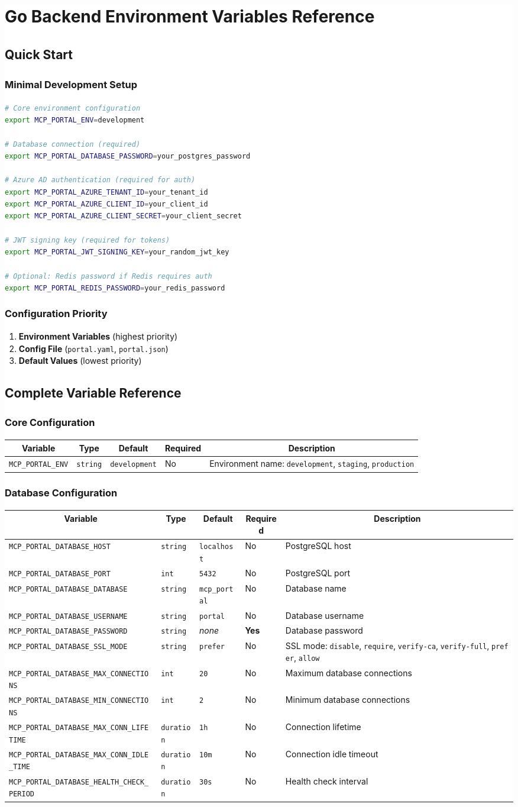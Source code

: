 # Go Backend Environment Variables Reference

## Quick Start

### Minimal Development Setup

```bash
# Core environment configuration
export MCP_PORTAL_ENV=development

# Database connection (required)
export MCP_PORTAL_DATABASE_PASSWORD=your_postgres_password

# Azure AD authentication (required for auth)
export MCP_PORTAL_AZURE_TENANT_ID=your_tenant_id
export MCP_PORTAL_AZURE_CLIENT_ID=your_client_id
export MCP_PORTAL_AZURE_CLIENT_SECRET=your_client_secret

# JWT signing key (required for tokens)
export MCP_PORTAL_JWT_SIGNING_KEY=your_random_jwt_key

# Optional: Redis password if Redis requires auth
export MCP_PORTAL_REDIS_PASSWORD=your_redis_password
```

### Configuration Priority

1. **Environment Variables** (highest priority)
2. **Config File** (`portal.yaml`, `portal.json`)
3. **Default Values** (lowest priority)

## Complete Variable Reference

### Core Configuration

| Variable         | Type     | Default       | Required | Description                                              |
| ---------------- | -------- | ------------- | -------- | -------------------------------------------------------- |
| `MCP_PORTAL_ENV` | `string` | `development` | No       | Environment name: `development`, `staging`, `production` |

### Database Configuration

| Variable                                  | Type       | Default      | Required | Description                                                                   |
| ----------------------------------------- | ---------- | ------------ | -------- | ----------------------------------------------------------------------------- |
| `MCP_PORTAL_DATABASE_HOST`                | `string`   | `localhost`  | No       | PostgreSQL host                                                               |
| `MCP_PORTAL_DATABASE_PORT`                | `int`      | `5432`       | No       | PostgreSQL port                                                               |
| `MCP_PORTAL_DATABASE_DATABASE`            | `string`   | `mcp_portal` | No       | Database name                                                                 |
| `MCP_PORTAL_DATABASE_USERNAME`            | `string`   | `portal`     | No       | Database username                                                             |
| `MCP_PORTAL_DATABASE_PASSWORD`            | `string`   | _none_       | **Yes**  | Database password                                                             |
| `MCP_PORTAL_DATABASE_SSL_MODE`            | `string`   | `prefer`     | No       | SSL mode: `disable`, `require`, `verify-ca`, `verify-full`, `prefer`, `allow` |
| `MCP_PORTAL_DATABASE_MAX_CONNECTIONS`     | `int`      | `20`         | No       | Maximum database connections                                                  |
| `MCP_PORTAL_DATABASE_MIN_CONNECTIONS`     | `int`      | `2`          | No       | Minimum database connections                                                  |
| `MCP_PORTAL_DATABASE_MAX_CONN_LIFETIME`   | `duration` | `1h`         | No       | Connection lifetime                                                           |
| `MCP_PORTAL_DATABASE_MAX_CONN_IDLE_TIME`  | `duration` | `10m`        | No       | Connection idle timeout                                                       |
| `MCP_PORTAL_DATABASE_HEALTH_CHECK_PERIOD` | `duration` | `30s`        | No       | Health check interval                                                         |